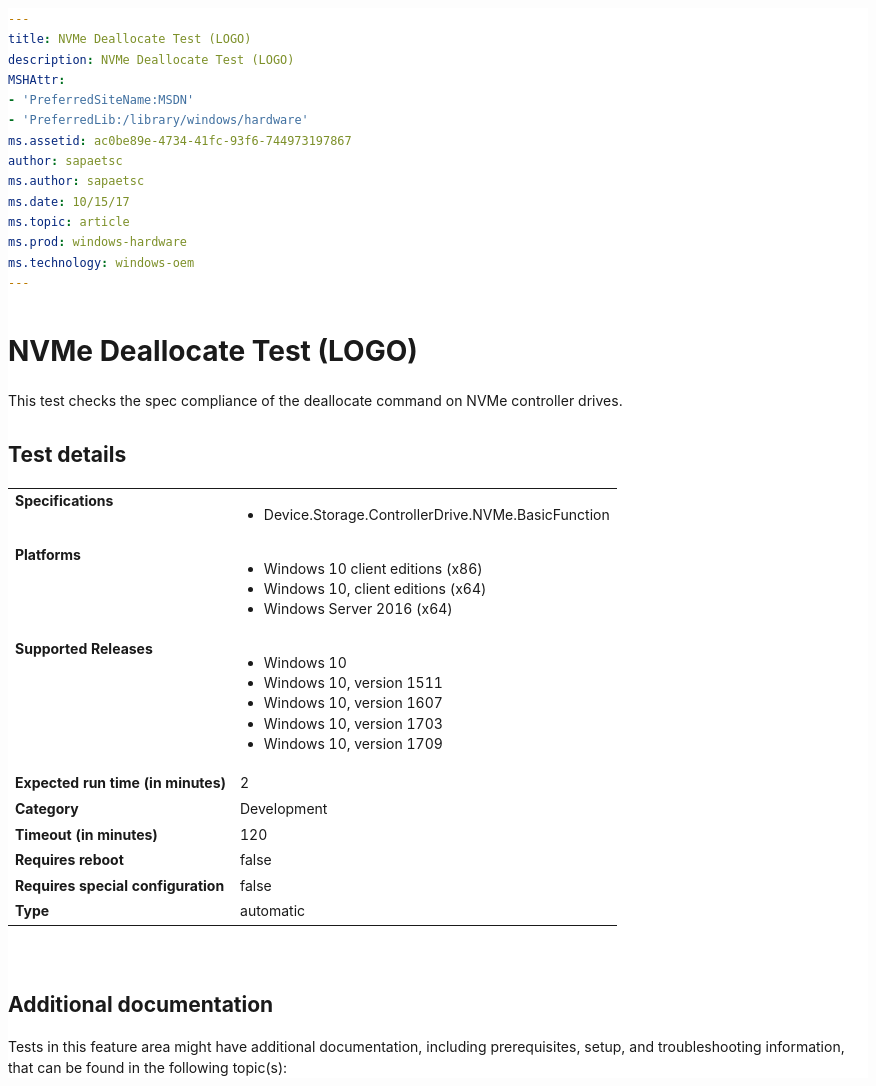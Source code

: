 ```yaml
---
title: NVMe Deallocate Test (LOGO)
description: NVMe Deallocate Test (LOGO)
MSHAttr:
- 'PreferredSiteName:MSDN'
- 'PreferredLib:/library/windows/hardware'
ms.assetid: ac0be89e-4734-41fc-93f6-744973197867
author: sapaetsc
ms.author: sapaetsc
ms.date: 10/15/17
ms.topic: article
ms.prod: windows-hardware
ms.technology: windows-oem
---
```


# <span id="p_hlk_test.b840451f-39f8-4a4a-9aad-a3689e70f5e3"></span>NVMe Deallocate Test (LOGO)


This test checks the spec compliance of the deallocate command on NVMe controller drives.

## Test details
|||
|---|---|
| **Specifications**  | <ul><li>Device.Storage.ControllerDrive.NVMe.BasicFunction</li></ul> |  
| **Platforms**   | <ul><li>Windows 10 client editions (x86)</li><li>Windows 10, client editions (x64)</li><li>Windows Server 2016 (x64)</li></ul> |
| **Supported Releases** | <ul><li>Windows 10</li><li>Windows 10, version 1511</li><li>Windows 10, version 1607</li><li>Windows 10, version 1703</li><li>Windows 10, version 1709</li></ul> |
|**Expected run time (in minutes)**| 2 |
|**Category**| Development |
|**Timeout (in minutes)**| 120 |
|**Requires reboot**| false |
|**Requires special configuration**| false |
|**Type**| automatic |

 

## <span id="Additional_documentation"></span><span id="additional_documentation"></span><span id="ADDITIONAL_DOCUMENTATION"></span>Additional documentation


Tests in this feature area might have additional documentation, including prerequisites, setup, and troubleshooting information, that can be found in the following topic(s):
